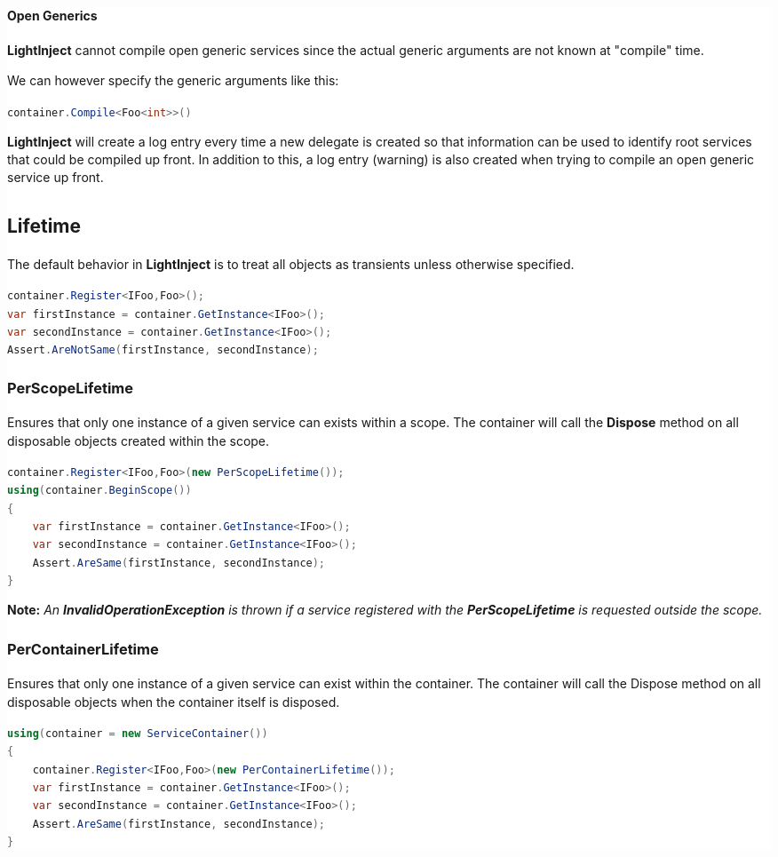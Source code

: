 #### Open Generics

**LightInject** cannot compile open generic services since the actual generic arguments are not known at "compile" time. 

We can however specify the generic arguments like this:

```c#
container.Compile<Foo<int>>()
```

**LightInject** will create a log entry every time a new delegate is created so that information can be used to identify root services that could be compiled up front. In addition to this, a log entry (warning) is also created when trying to compile an open generic service up front.



## Lifetime ##

The default behavior in **LightInject** is to treat all objects as transients unless otherwise specified.

```c#
container.Register<IFoo,Foo>();
var firstInstance = container.GetInstance<IFoo>();
var secondInstance = container.GetInstance<IFoo>();
Assert.AreNotSame(firstInstance, secondInstance);
```

### PerScopeLifetime ###

Ensures that only one instance of a given service can exists within a scope.
The container will call the **Dispose** method on all disposable objects created within the scope.

```c#
container.Register<IFoo,Foo>(new PerScopeLifetime());
using(container.BeginScope())
{	
	var firstInstance = container.GetInstance<IFoo>();
	var secondInstance = container.GetInstance<IFoo>();
	Assert.AreSame(firstInstance, secondInstance);
}
```

**Note:** *An **InvalidOperationException** is thrown if a service registered with the **PerScopeLifetime** is requested outside the scope.*

### PerContainerLifetime ###

Ensures that only one instance of a given service can exist within the container.
The container will call the Dispose method on all disposable objects when the container itself is disposed.

```c#
using(container = new ServiceContainer())
{
	container.Register<IFoo,Foo>(new PerContainerLifetime());	
	var firstInstance = container.GetInstance<IFoo>();
	var secondInstance = container.GetInstance<IFoo>();
	Assert.AreSame(firstInstance, secondInstance);
}
```
